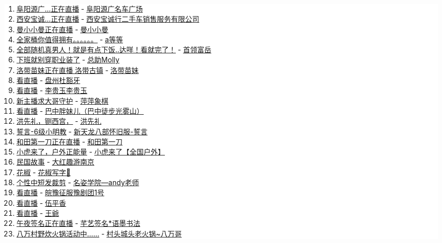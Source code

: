 1. [阜阳源广...正在直播](https://webcast.amemv.com/webcast/reflow/6948178680094919455) - [阜阳源广名车广场](https://www.iesdouyin.com/share/user/2897909758825959?sec_uid=MS4wLjABAAAAjc4TzZ8q1zzV2zrP5YXLePI9DUdzpvHSSwxbpn0pKMJsj88CCrhq3Buzcw_tEzA8)
1. [西安宝诚...正在直播](https://webcast.amemv.com/webcast/reflow/6948230942058105631) - [西安宝诚行二手车销售服务有限公司](https://www.iesdouyin.com/share/user/3610418558283052?sec_uid=MS4wLjABAAAAezUXccsG1GOhZb9rbkRvjl3Or2wm-GEz9m6dWX82HkxB_DtBuQg1e5O-d4woahxU)
1. [曼小小曼正在直播](https://webcast.amemv.com/webcast/reflow/6948233463178857255) - [曼小小曼](https://www.iesdouyin.com/share/user/63662100441?sec_uid=MS4wLjABAAAAZYHHJbAwqMQIeTeqRJNbH9cUtcDKnIZ-zgA95CkZqes)
1. [全家桶你值得拥有。。。。。。](https://webcast.amemv.com/webcast/reflow/6948202785762528008) - [a等等](https://www.iesdouyin.com/share/user/1930385503561256?sec_uid=MS4wLjABAAAADu3bFw9wFHBtHUmq7IuK77e1oEDjhAH8jQd-eMZ9PQGGnGHpgfR0on5-Z36WvSNh)
1. [全部随机真男人！就是有点下饭..达咩！看就完了！](https://webcast.amemv.com/webcast/reflow/6948248184644733704) - [首领富岳](https://www.iesdouyin.com/share/user/92849653876?sec_uid=MS4wLjABAAAApDJPBrvvVXmH2YXf19vHjsTuaHt4SJgk02QwPUDHqDM)
1. [下班就别穿职业装了](https://webcast.amemv.com/webcast/reflow/6948243194035424034) - [总助Molly](https://www.iesdouyin.com/share/user/99016474334?sec_uid=MS4wLjABAAAAd60mTVr2ZXjbAoinuGgM51d0PSrpGL8ANUHjsdXS8M4)
1. [洛带苗妹正在直播 洛带古镇](https://webcast.amemv.com/webcast/reflow/6948231659288300296) - [洛带苗妹](https://www.iesdouyin.com/share/user/98383281182?sec_uid=MS4wLjABAAAAsC45pOB9eYEG5nv9SkwKCVnOrrpuImKA0iWN3YgwwSo)
1. [看直播](https://webcast.amemv.com/webcast/reflow/6948219672512695052) - [盘州杜豁牙](https://www.iesdouyin.com/share/user/2233825785029806?sec_uid=MS4wLjABAAAA52i7EikDIMTl1qPC9hwKJOH3TCL_8k23OVQq2ObZkNwTgP--9LGckhNtgWQ6rqlE)
1. [看直播](https://webcast.amemv.com/webcast/reflow/6948213774436305676) - [李贵玉李贵玉](https://www.iesdouyin.com/share/user/105403302307?sec_uid=MS4wLjABAAAA1oiUogC-SByrxQ0qKuO28DDY2LPlY7T_whBYbqufa3A)
1. [新主播求大哥守护](https://webcast.amemv.com/webcast/reflow/6948201144057416462) - [萍萍象棋](https://www.iesdouyin.com/share/user/2955136700000381?sec_uid=MS4wLjABAAAA0wGJ7V6sbqueT_05gLbPpt7QqrSSCT36aTjlLeqH4xkaVBqw0A3Z9mAv2ik_D6yy)
1. [看直播](https://webcast.amemv.com/webcast/reflow/6948243850074884904) - [巴中胖妹儿（巴中徒步光雾山）](https://www.iesdouyin.com/share/user/81348136062?sec_uid=MS4wLjABAAAAhJxv2mi0vLc5bWybT6IHGExrZNd7vFtuemcZNPCBcSU)
1. [洪先礼，铡西宫，](https://webcast.amemv.com/webcast/reflow/6948207939844967168) - [洪先礼](https://www.iesdouyin.com/share/user/83005784513?sec_uid=MS4wLjABAAAA3u2EB9_Zz8cIvFZQqHVac3tb_z9cUu6s5OMP8sqDzjw)
1. [誓言-6级小明教](https://webcast.amemv.com/webcast/reflow/6948183120534997768) - [新天龙八部怀旧服-誓言](https://www.iesdouyin.com/share/user/101768166472?sec_uid=MS4wLjABAAAAWM1xYwSfiAyY6DpwKFHVNmW9P5JJVvlIGQAK16FnaQM)
1. [和田第一刀正在直播](https://webcast.amemv.com/webcast/reflow/6948066346563750692) - [和田第一刀](https://www.iesdouyin.com/share/user/34815708253791?sec_uid=MS4wLjABAAAAxIwUAna_wRu56uUDSVuZmPUIQpjYAzNmtB81pN2S0HA)
1. [小虎来了，户外正能量](https://webcast.amemv.com/webcast/reflow/6948250005627374375) - [小虎来了【全国户外】](https://www.iesdouyin.com/share/user/16111617717?sec_uid=MS4wLjABAAAAwWSn7KY29-RRJafI3OBjm8MVn4ntmNMX4u4GM7vrrHA)
1. [民国故事](https://webcast.amemv.com/webcast/reflow/6948243146090318633) - [大红趣游南京](https://www.iesdouyin.com/share/user/2444934504523336?sec_uid=MS4wLjABAAAA-HEqcUOZ0GZQi4p0SQBmEQRi0pCt0NXpVDCCx_BLPf1SPGlbdynGSaBA7ObIZvKb)
1. [花椒](https://webcast.amemv.com/webcast/reflow/6948235953194470178) - [花椒写字🌈](https://www.iesdouyin.com/share/user/510601881987311?sec_uid=MS4wLjABAAAAwLlrlBnFgfESY-cxioNVrLksWuI9Viekf8fBUUCoTN4)
1. [个性中短发裁剪](https://webcast.amemv.com/webcast/reflow/6948244042245212943) - [名姿学院—andy老师](https://www.iesdouyin.com/share/user/101757369808?sec_uid=MS4wLjABAAAAXHthteKl_XXyJWH-MmTmkck58Ic6M-7xFRDbUTl1SiY)
1. [看直播](https://webcast.amemv.com/webcast/reflow/6948235511580756768) - [皖豫征服豫剧团1号](https://www.iesdouyin.com/share/user/99422150605?sec_uid=MS4wLjABAAAA16mR7zLXUvsMMuoyKjWG5N-HbdAzHrIue3yV2VX3Icw)
1. [看直播](https://webcast.amemv.com/webcast/reflow/6948228092489943808) - [伍平香](https://www.iesdouyin.com/share/user/108722137439?sec_uid=MS4wLjABAAAA5pkE45BeNYyW-i2dTUqIxYEb4sbOqusxEdTFmfJfvUA)
1. [看直播](https://webcast.amemv.com/webcast/reflow/6948246743867771661) - [王爺](https://www.iesdouyin.com/share/user/2598885368531191?sec_uid=MS4wLjABAAAACwg-1XbgD6pMSgxWOx8jvyGUUm0NGFSM5SNvNCS34KypEzDpRkqCesxwzZO8eCU0)
1. [午夜签名正在直播](https://webcast.amemv.com/webcast/reflow/6948238384427010831) - [芊艺签名*语墨书法](https://www.iesdouyin.com/share/user/63817084739?sec_uid=MS4wLjABAAAAO1wNVEo50jTH0lHZyJ3IQrkW31Im4iI2oyGFDFAyKPk)
1. [八万村野炊火锅活动中……](https://webcast.amemv.com/webcast/reflow/6948242699573152519) - [村头城头老火锅~八万哥](https://www.iesdouyin.com/share/user/83751691610?sec_uid=MS4wLjABAAAAT1Y8WpAJ78DBXTkR_IXu2TSDxxHE01Bv5CnhQBDu2Sc)